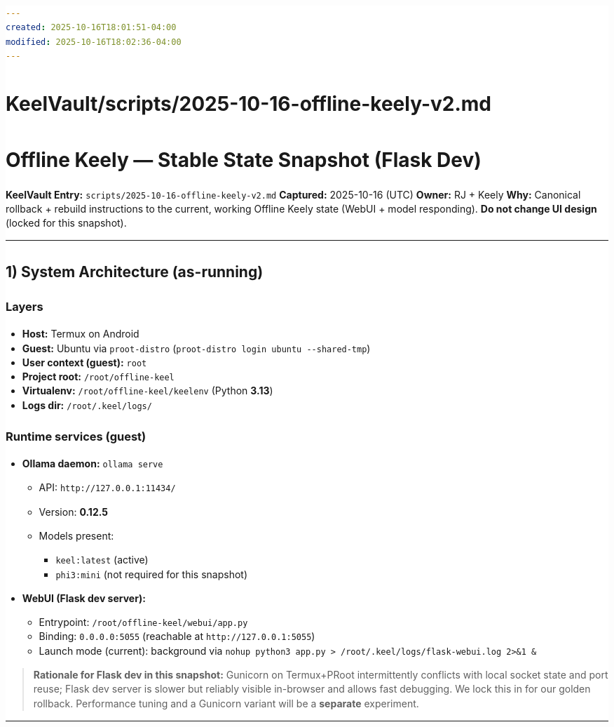 ```yaml
---
created: 2025-10-16T18:01:51-04:00
modified: 2025-10-16T18:02:36-04:00
---
```


# KeelVault/scripts/2025-10-16-offline-keely-v2.md

# Offline Keely — Stable State Snapshot (Flask Dev)

**KeelVault Entry:** `scripts/2025-10-16-offline-keely-v2.md`
**Captured:** 2025-10-16 (UTC)
**Owner:** RJ + Keely
**Why:** Canonical rollback + rebuild instructions to the current, working Offline Keely state (WebUI + model responding).
**Do not change UI design** (locked for this snapshot).

---

## 1) System Architecture (as-running)

### Layers

* **Host:** Termux on Android
* **Guest:** Ubuntu via `proot-distro` (`proot-distro login ubuntu --shared-tmp`)
* **User context (guest):** `root`
* **Project root:** `/root/offline-keel`
* **Virtualenv:** `/root/offline-keel/keelenv` (Python **3.13**)
* **Logs dir:** `/root/.keel/logs/`

### Runtime services (guest)

* **Ollama daemon:** `ollama serve`

  * API: `http://127.0.0.1:11434/`
  * Version: **0.12.5**
  * Models present:

    * `keel:latest` (active)
    * `phi3:mini` (not required for this snapshot)
* **WebUI (Flask dev server):**

  * Entrypoint: `/root/offline-keel/webui/app.py`
  * Binding: `0.0.0.0:5055` (reachable at `http://127.0.0.1:5055`)
  * Launch mode (current): background via `nohup python3 app.py > /root/.keel/logs/flask-webui.log 2>&1 &`

> **Rationale for Flask dev in this snapshot:**
> Gunicorn on Termux+PRoot intermittently conflicts with local socket state and port reuse; Flask dev server is slower but reliably visible in-browser and allows fast debugging. We lock this in for our golden rollback. Performance tuning and a Gunicorn variant will be a **separate** experiment.

---